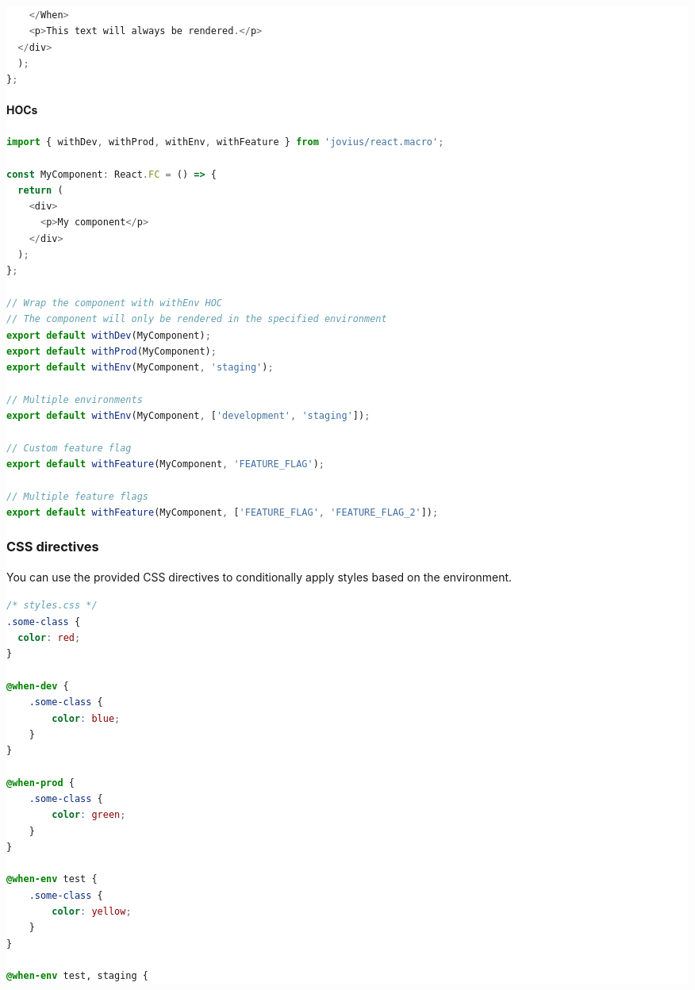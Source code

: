 ```typescript
    </When>
    <p>This text will always be rendered.</p>
  </div>
  );
};
```

#### HOCs
```typescript
import { withDev, withProd, withEnv, withFeature } from 'jovius/react.macro';

const MyComponent: React.FC = () => {
  return (
    <div>
      <p>My component</p>
    </div>
  );
};

// Wrap the component with withEnv HOC
// The component will only be rendered in the specified environment
export default withDev(MyComponent);
export default withProd(MyComponent);
export default withEnv(MyComponent, 'staging');

// Multiple environments
export default withEnv(MyComponent, ['development', 'staging']);

// Custom feature flag
export default withFeature(MyComponent, 'FEATURE_FLAG');

// Multiple feature flags
export default withFeature(MyComponent, ['FEATURE_FLAG', 'FEATURE_FLAG_2']);
```

### CSS directives

You can use the provided CSS directives to conditionally apply styles based on the environment.

```scss 
/* styles.css */
.some-class {
  color: red;
}

@when-dev {
    .some-class {
        color: blue;
    }
}

@when-prod {
    .some-class {
        color: green;
    }
}

@when-env test {
    .some-class {
        color: yellow;
    }
}

@when-env test, staging {
```